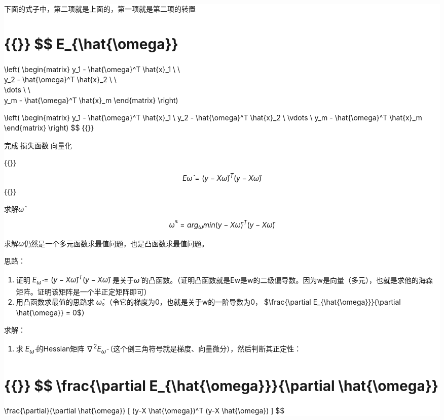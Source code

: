 下面的式子中，第二项就是上面的，第一项就是第二项的转置

{{<keepit>}}
$$
E_{\hat{\omega}}
=
\left(
\begin{matrix}
y_1 - \hat{\omega}^T \hat{x}_1 \ \ \
y_2 - \hat{\omega}^T \hat{x}_2 \ \ \
\dots \ \ \
y_m - \hat{\omega}^T \hat{x}_m
\end{matrix}
\right)

\left(
\begin{matrix}
y_1 - \hat{\omega}^T \hat{x}_1 \\
y_2 - \hat{\omega}^T \hat{x}_2 \\
\vdots \\
y_m - \hat{\omega}^T \hat{x}_m  
\end{matrix}
\right)
$$
{{</keepit>}}

完成 损失函数 向量化

{{<keepit>}}
$$
E{\hat{\omega}} = (y-X \hat{\omega})^T (y-X \hat{\omega})
$$
{{</keepit>}}

求解$\hat{\omega}$
$$\hat{\omega}^* = arg_{\hat{\omega}}min (y - X \hat{\omega})^T (y-X\hat{\omega})$$

求解$\omega$仍然是一个多元函数求最值问题，也是凸函数求最值问题。

思路：

1. 证明 $E_{\hat{\omega}} = (y-X \hat{\omega})^T (y-X \hat{\omega})$ 是关于$\hat{\omega}$ 的凸函数。（证明凸函数就是Ew是w的二级偏导数。因为w是向量（多元），也就是求他的海森矩阵。证明该矩阵是一个半正定矩阵即可）
2. 用凸函数求最值的思路求 $\hat{\omega}$。（令它的梯度为0，也就是关于w的一阶导数为0， $\frac{\partial E_{\hat{\omega}}}{\partial \hat{\omega}} = 0$）

求解：

1. 求 $E_{\hat{\omega}}$ 的Hessian矩阵 $\nabla^2 E_{\hat{\omega}}$（这个倒三角符号就是梯度、向量微分），然后判断其正定性：

{{<keepit>}}
$$
\frac{\partial E_{\hat{\omega}}}{\partial \hat{\omega}}
=
\frac{\partial}{\partial \hat{\omega}}
[
    (y-X \hat{\omega})^T
    (y-X \hat{\omega})
]
$$
